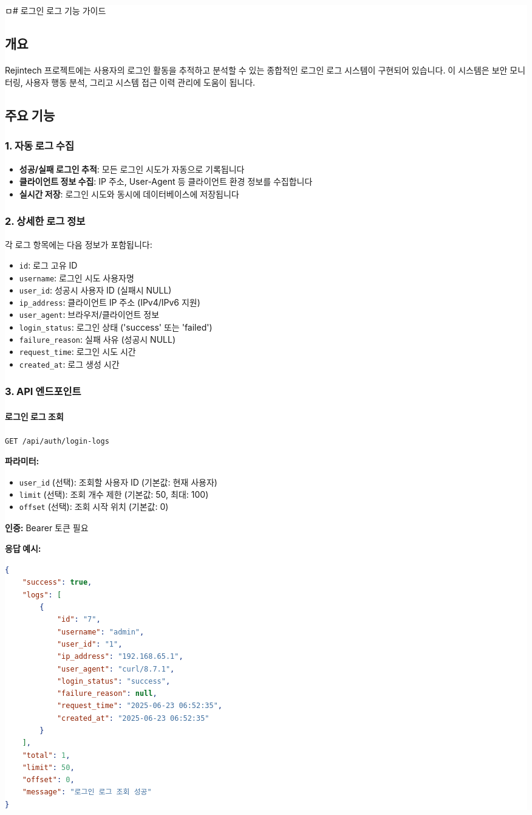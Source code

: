 ㅁ# 로그인 로그 기능 가이드

## 개요

Rejintech 프로젝트에는 사용자의 로그인 활동을 추적하고 분석할 수 있는 종합적인 로그인 로그 시스템이 구현되어 있습니다. 이 시스템은 보안 모니터링, 사용자 행동 분석, 그리고 시스템 접근 이력 관리에 도움이 됩니다.

## 주요 기능

### 1. 자동 로그 수집
- **성공/실패 로그인 추적**: 모든 로그인 시도가 자동으로 기록됩니다
- **클라이언트 정보 수집**: IP 주소, User-Agent 등 클라이언트 환경 정보를 수집합니다
- **실시간 저장**: 로그인 시도와 동시에 데이터베이스에 저장됩니다

### 2. 상세한 로그 정보
각 로그 항목에는 다음 정보가 포함됩니다:

- `id`: 로그 고유 ID
- `username`: 로그인 시도 사용자명
- `user_id`: 성공시 사용자 ID (실패시 NULL)
- `ip_address`: 클라이언트 IP 주소 (IPv4/IPv6 지원)
- `user_agent`: 브라우저/클라이언트 정보
- `login_status`: 로그인 상태 ('success' 또는 'failed')
- `failure_reason`: 실패 사유 (성공시 NULL)
- `request_time`: 로그인 시도 시간
- `created_at`: 로그 생성 시간

### 3. API 엔드포인트

#### 로그인 로그 조회
```
GET /api/auth/login-logs
```

**파라미터:**
- `user_id` (선택): 조회할 사용자 ID (기본값: 현재 사용자)
- `limit` (선택): 조회 개수 제한 (기본값: 50, 최대: 100)
- `offset` (선택): 조회 시작 위치 (기본값: 0)

**인증:** Bearer 토큰 필요

**응답 예시:**
```json
{
    "success": true,
    "logs": [
        {
            "id": "7",
            "username": "admin",
            "user_id": "1",
            "ip_address": "192.168.65.1",
            "user_agent": "curl/8.7.1",
            "login_status": "success",
            "failure_reason": null,
            "request_time": "2025-06-23 06:52:35",
            "created_at": "2025-06-23 06:52:35"
        }
    ],
    "total": 1,
    "limit": 50,
    "offset": 0,
    "message": "로그인 로그 조회 성공"
}
```
